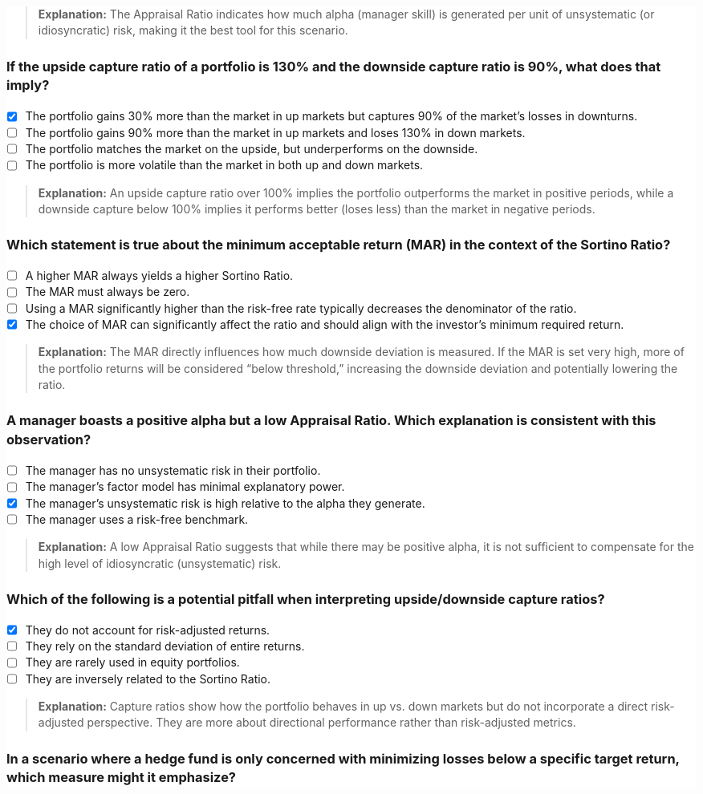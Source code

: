 > **Explanation:** The Appraisal Ratio indicates how much alpha (manager skill) is generated per unit of unsystematic (or idiosyncratic) risk, making it the best tool for this scenario.

### If the upside capture ratio of a portfolio is 130% and the downside capture ratio is 90%, what does that imply?

- [x] The portfolio gains 30% more than the market in up markets but captures 90% of the market’s losses in downturns.
- [ ] The portfolio gains 90% more than the market in up markets and loses 130% in down markets.
- [ ] The portfolio matches the market on the upside, but underperforms on the downside.
- [ ] The portfolio is more volatile than the market in both up and down markets.

> **Explanation:** An upside capture ratio over 100% implies the portfolio outperforms the market in positive periods, while a downside capture below 100% implies it performs better (loses less) than the market in negative periods.

### Which statement is true about the minimum acceptable return (MAR) in the context of the Sortino Ratio?

- [ ] A higher MAR always yields a higher Sortino Ratio.
- [ ] The MAR must always be zero.
- [ ] Using a MAR significantly higher than the risk-free rate typically decreases the denominator of the ratio.
- [x] The choice of MAR can significantly affect the ratio and should align with the investor’s minimum required return.

> **Explanation:** The MAR directly influences how much downside deviation is measured. If the MAR is set very high, more of the portfolio returns will be considered “below threshold,” increasing the downside deviation and potentially lowering the ratio.

### A manager boasts a positive alpha but a low Appraisal Ratio. Which explanation is consistent with this observation?

- [ ] The manager has no unsystematic risk in their portfolio.
- [ ] The manager’s factor model has minimal explanatory power.
- [x] The manager’s unsystematic risk is high relative to the alpha they generate.
- [ ] The manager uses a risk-free benchmark.

> **Explanation:** A low Appraisal Ratio suggests that while there may be positive alpha, it is not sufficient to compensate for the high level of idiosyncratic (unsystematic) risk.

### Which of the following is a potential pitfall when interpreting upside/downside capture ratios?

- [x] They do not account for risk-adjusted returns.
- [ ] They rely on the standard deviation of entire returns.
- [ ] They are rarely used in equity portfolios.
- [ ] They are inversely related to the Sortino Ratio.

> **Explanation:** Capture ratios show how the portfolio behaves in up vs. down markets but do not incorporate a direct risk-adjusted perspective. They are more about directional performance rather than risk-adjusted metrics.

### In a scenario where a hedge fund is only concerned with minimizing losses below a specific target return, which measure might it emphasize?
